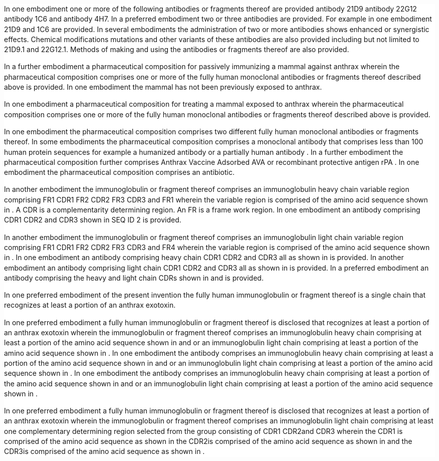In one embodiment one or more of the following antibodies or fragments thereof are provided antibody 21D9 antibody 22G12 antibody 1C6 and antibody 4H7. In a preferred embodiment two or three antibodies are provided. For example in one embodiment 21D9 and 1C6 are provided. In several embodiments the administration of two or more antibodies shows enhanced or synergistic effects. Chemical modifications mutations and other variants of these antibodies are also provided including but not limited to 21D9.1 and 22G12.1. Methods of making and using the antibodies or fragments thereof are also provided.

In a further embodiment a pharmaceutical composition for passively immunizing a mammal against anthrax wherein the pharmaceutical composition comprises one or more of the fully human monoclonal antibodies or fragments thereof described above is provided. In one embodiment the mammal has not been previously exposed to anthrax.

In one embodiment a pharmaceutical composition for treating a mammal exposed to anthrax wherein the pharmaceutical composition comprises one or more of the fully human monoclonal antibodies or fragments thereof described above is provided.

In one embodiment the pharmaceutical composition comprises two different fully human monoclonal antibodies or fragments thereof. In some embodiments the pharmaceutical composition comprises a monoclonal antibody that comprises less than 100 human protein sequences for example a humanized antibody or a partially human antibody . In a further embodiment the pharmaceutical composition further comprises Anthrax Vaccine Adsorbed AVA or recombinant protective antigen rPA . In one embodiment the pharmaceutical composition comprises an antibiotic.

In another embodiment the immunoglobulin or fragment thereof comprises an immunoglobulin heavy chain variable region comprising FR1 CDR1 FR2 CDR2 FR3 CDR3 and FR1 wherein the variable region is comprised of the amino acid sequence shown in . A CDR is a complementarity determining region. An FR is a frame work region. In one embodiment an antibody comprising CDR1 CDR2 and CDR3 shown in SEQ ID 2 is provided.

In another embodiment the immunoglobulin or fragment thereof comprises an immunoglobulin light chain variable region comprising FR1 CDR1 FR2 CDR2 FR3 CDR3 and FR4 wherein the variable region is comprised of the amino acid sequence shown in . In one embodiment an antibody comprising heavy chain CDR1 CDR2 and CDR3 all as shown in is provided. In another embodiment an antibody comprising light chain CDR1 CDR2 and CDR3 all as shown in is provided. In a preferred embodiment an antibody comprising the heavy and light chain CDRs shown in and is provided.

In one preferred embodiment of the present invention the fully human immunoglobulin or fragment thereof is a single chain that recognizes at least a portion of an anthrax exotoxin.

In one preferred embodiment a fully human immunoglobulin or fragment thereof is disclosed that recognizes at least a portion of an anthrax exotoxin wherein the immunoglobulin or fragment thereof comprises an immunoglobulin heavy chain comprising at least a portion of the amino acid sequence shown in and or an immunoglobulin light chain comprising at least a portion of the amino acid sequence shown in . In one embodiment the antibody comprises an immunoglobulin heavy chain comprising at least a portion of the amino acid sequence shown in and or an immunoglobulin light chain comprising at least a portion of the amino acid sequence shown in . In one embodiment the antibody comprises an immunoglobulin heavy chain comprising at least a portion of the amino acid sequence shown in and or an immunoglobulin light chain comprising at least a portion of the amino acid sequence shown in .

In one preferred embodiment a fully human immunoglobulin or fragment thereof is disclosed that recognizes at least a portion of an anthrax exotoxin wherein the immunoglobulin or fragment thereof comprises an immunoglobulin light chain comprising at least one complementary determining region selected from the group consisting of CDR1 CDR2and CDR3 wherein the CDR1 is comprised of the amino acid sequence as shown in the CDR2is comprised of the amino acid sequence as shown in and the CDR3is comprised of the amino acid sequence as shown in .
